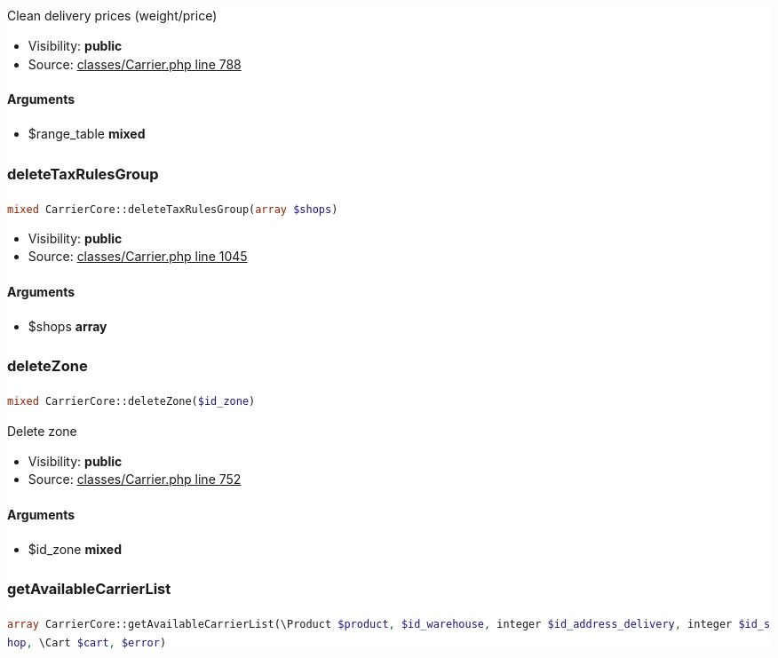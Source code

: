 Clean delivery prices (weight/price)



* Visibility: **public**
* Source: [classes/Carrier.php line 788](https://github.com/PrestaShop/PrestaShop/blob/1.6.1.0/classes/Carrier.php#L788)


#### Arguments
* $range_table **mixed**



### <a name="method-deleteTaxRulesGroup"></a>deleteTaxRulesGroup

```php
mixed CarrierCore::deleteTaxRulesGroup(array $shops)
```





* Visibility: **public**
* Source: [classes/Carrier.php line 1045](https://github.com/PrestaShop/PrestaShop/blob/1.6.1.0/classes/Carrier.php#L1045)


#### Arguments
* $shops **array**



### <a name="method-deleteZone"></a>deleteZone

```php
mixed CarrierCore::deleteZone($id_zone)
```

Delete zone



* Visibility: **public**
* Source: [classes/Carrier.php line 752](https://github.com/PrestaShop/PrestaShop/blob/1.6.1.0/classes/Carrier.php#L752)


#### Arguments
* $id_zone **mixed**



### <a name="method-getAvailableCarrierList"></a>getAvailableCarrierList

```php
array CarrierCore::getAvailableCarrierList(\Product $product, $id_warehouse, integer $id_address_delivery, integer $id_shop, \Cart $cart, $error)
```
